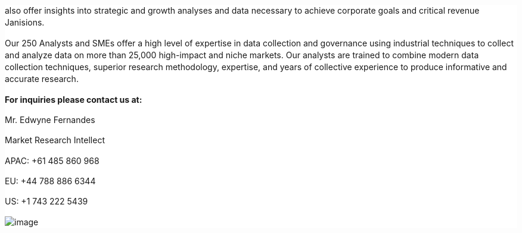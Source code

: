 also offer insights into strategic and growth analyses and data necessary to achieve corporate goals and critical revenue Janisions.</p><p><span class="">Our 250 Analysts and SMEs offer a high level of expertise in data collection and governance using industrial techniques to collect and analyze data on more than 25,000 high-impact and niche markets. Our analysts are trained to combine modern data collection techniques, superior research methodology, expertise, and years of collective experience to produce informative and accurate research.</span></p><p><strong>For inquiries please contact us at:</strong></p><p>Mr. Edwyne Fernandes</p><p>Market Research Intellect</p><p>APAC: +61 485 860 968</p><p>EU: +44 788 886 6344</p><p>US: +1 743 222 5439</p>
![image](https://github.com/user-attachments/assets/0f600ee5-ff73-409a-8356-699520d887dd)
